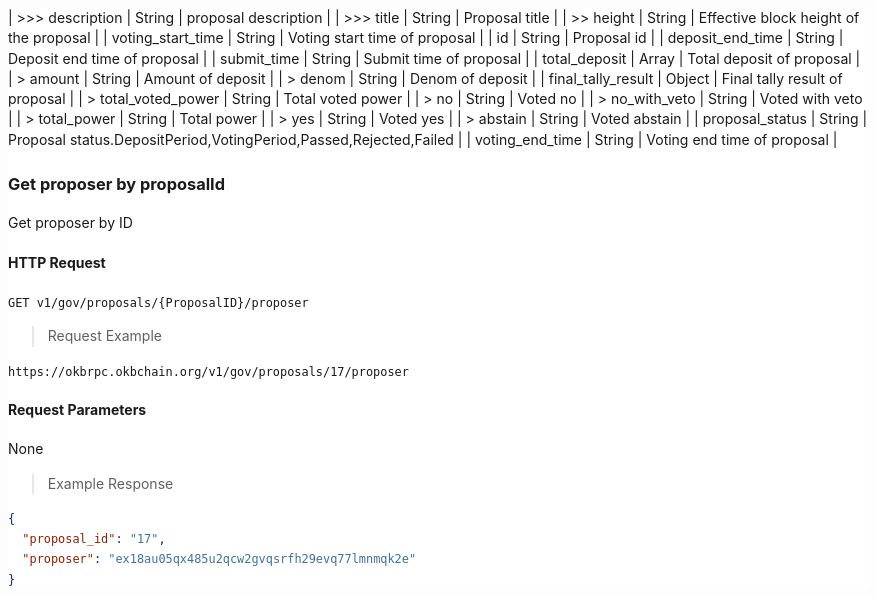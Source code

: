 | >>> description            | String   | proposal description                                         |
| >>> title                  | String   | Proposal title                                               |
| >> height                  | String   | Effective block height of the proposal                       |
| voting_start_time          | String   | Voting start time of proposal                                |
| id                         | String   | Proposal id                                                  |
| deposit_end_time           | String   | Deposit end time of proposal                                 |
| submit_time                | String   | Submit time of proposal                                      |
| total_deposit              | Array    | Total deposit of proposal                                    |
| > amount                   | String   | Amount of deposit                                            |
| > denom                    | String   | Denom of deposit                                             |
| final_tally_result         | Object   | Final tally result of proposal                               |
| > total_voted_power        | String   | Total voted power                                            |
| > no                       | String   | Voted no                                                     |
| > no_with_veto             | String   | Voted with veto                                              |
| > total_power              | String   | Total power                                                  |
| > yes                      | String   | Voted yes                                                    |
| > abstain                  | String   | Voted abstain                                                |
| proposal_status            | String   | Proposal status.DepositPeriod,VotingPeriod,Passed,Rejected,Failed |
| voting_end_time            | String   | Voting end time of proposal                                  |

### Get proposer by proposalId

Get proposer by ID

#### HTTP Request

`GET v1/gov/proposals/{ProposalID}/proposer`

> Request Example

```wiki
https://okbrpc.okbchain.org/v1/gov/proposals/17/proposer
```

#### Request Parameters

None

> Example Response

```json
{
  "proposal_id": "17",
  "proposer": "ex18au05qx485u2qcw2gvqsrfh29evq77lmnmqk2e"
}
```
